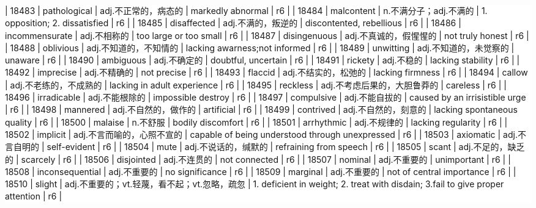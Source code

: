 | 18483 | pathological     | adj.不正常的，病态的                                                               | markedly abnormal                                                                           | r6    |
| 18484 | malcontent       | n.不满分子；adj.不满的                                                             | 1. opposition; 2. dissatisfied                                                              | r6    |
| 18485 | disaffected      | adj.不满的，叛逆的                                                                 | discontented, rebellious                                                                    | r6    |
| 18486 | incommensurate   | adj.不相称的                                                                       | too large or too small                                                                      | r6    |
| 18487 | disingenuous     | adj.不真诚的，假惺惺的                                                             | not truly honest                                                                            | r6    |
| 18488 | oblivious        | adj.不知道的，不知情的                                                             | lacking awarness;not informed                                                               | r6    |
| 18489 | unwitting        | adj.不知道的，未觉察的                                                             | unaware                                                                                     | r6    |
| 18490 | ambiguous        | adj.不确定的                                                                       | doubtful, uncertain                                                                         | r6    |
| 18491 | rickety          | adj.不稳的                                                                         | lacking stability                                                                           | r6    |
| 18492 | imprecise        | adj.不精确的                                                                       | not precise                                                                                 | r6    |
| 18493 | flaccid          | adj.不结实的，松弛的                                                               | lacking firmness                                                                            | r6    |
| 18494 | callow           | adj.不老练的，不成熟的                                                             | lacking in adult experience                                                                 | r6    |
| 18495 | reckless         | adj.不考虑后果的，大胆鲁莽的                                                       | careless                                                                                    | r6    |
| 18496 | irradicable      | adj.不能根除的                                                                     | impossible destroy                                                                          | r6    |
| 18497 | compulsive       | adj.不能自拔的                                                                     | caused by an irrisistible urge                                                              | r6    |
| 18498 | mannered         | adj.不自然的，做作的                                                               | artificial                                                                                  | r6    |
| 18499 | contrived        | adj.不自然的，刻意的                                                               | lacking spontaneous quality                                                                 | r6    |
| 18500 | malaise          | n.不舒服                                                                           | bodily discomfort                                                                           | r6    |
| 18501 | arrhythmic       | adj.不规律的                                                                       | lacking regularity                                                                          | r6    |
| 18502 | implicit         | adj.不言而喻的，心照不宣的                                                         | capable of being understood through unexpressed                                             | r6    |
| 18503 | axiomatic        | adj.不言自明的                                                                     | self-evident                                                                                | r6    |
| 18504 | mute             | adj.不说话的，缄默的                                                               | refraining from speech                                                                      | r6    |
| 18505 | scant            | adj.不足的，缺乏的                                                                 | scarcely                                                                                    | r6    |
| 18506 | disjointed       | adj.不连贯的                                                                       | not connected                                                                               | r6    |
| 18507 | nominal          | adj.不重要的                                                                       | unimportant                                                                                 | r6    |
| 18508 | inconsequential  | adj.不重要的                                                                       | no significance                                                                             | r6    |
| 18509 | marginal         | adj.不重要的                                                                       | not of central importance                                                                   | r6    |
| 18510 | slight           | adj.不重要的；vt.轻蔑，看不起；vt.忽略，疏忽                                       | 1. deficient in weight; 2. treat with disdain; 3.fail to give proper attention              | r6    |